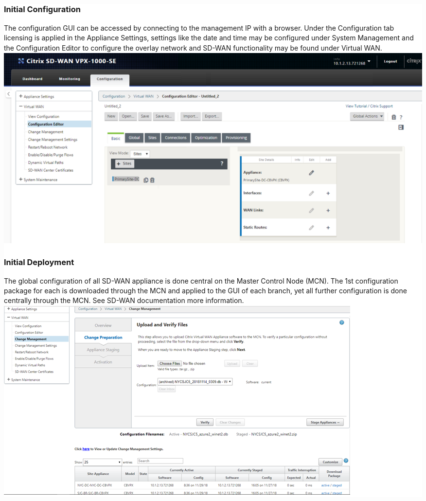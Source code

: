 ### Initial Configuration

The configuration GUI can be accessed by connecting to the management IP with a browser. Under the Configuration tab licensing is applied in the Appliance Settings, settings like the date and time may be configured under System Management and the Configuration Editor to configure the overlay network and SD-WAN functionality may be found under Virtual WAN.
![Configuration Editor](/en-us/tech-zone/learn/media/tech-briefs_sdwan-workspace_exhb6.png)

### Initial Deployment

The global configuration of all SD-WAN appliance is done central on the Master Control Node (MCN). The 1st configuration package for each is downloaded through the MCN and applied to the GUI of each branch, yet all further configuration is done centrally through the MCN. See SD-WAN documentation more information.
![Change Management](/en-us/tech-zone/learn/media/tech-briefs_sdwan-workspace_exhb7.png)
